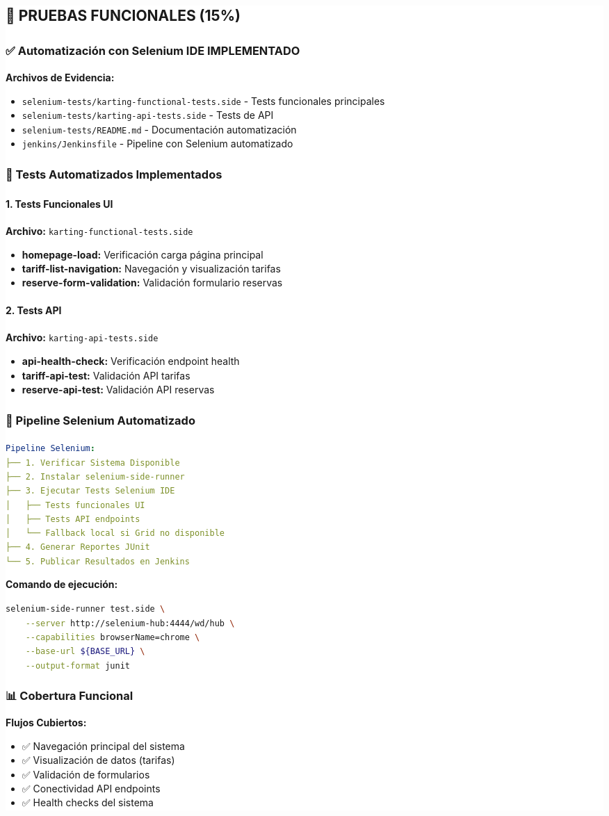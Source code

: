 ## 🧪 PRUEBAS FUNCIONALES (15%)

### ✅ Automatización con Selenium IDE IMPLEMENTADO

**Archivos de Evidencia:**
- `selenium-tests/karting-functional-tests.side` - Tests funcionales principales
- `selenium-tests/karting-api-tests.side` - Tests de API
- `selenium-tests/README.md` - Documentación automatización
- `jenkins/Jenkinsfile` - Pipeline con Selenium automatizado

### 🎯 Tests Automatizados Implementados

#### 1. Tests Funcionales UI
**Archivo:** `karting-functional-tests.side`
- **homepage-load:** Verificación carga página principal
- **tariff-list-navigation:** Navegación y visualización tarifas
- **reserve-form-validation:** Validación formulario reservas

#### 2. Tests API
**Archivo:** `karting-api-tests.side`
- **api-health-check:** Verificación endpoint health
- **tariff-api-test:** Validación API tarifas
- **reserve-api-test:** Validación API reservas

### 🔄 Pipeline Selenium Automatizado

```yaml
Pipeline Selenium:
├── 1. Verificar Sistema Disponible
├── 2. Instalar selenium-side-runner
├── 3. Ejecutar Tests Selenium IDE
│   ├── Tests funcionales UI
│   ├── Tests API endpoints
│   └── Fallback local si Grid no disponible
├── 4. Generar Reportes JUnit
└── 5. Publicar Resultados en Jenkins
```

**Comando de ejecución:**
```bash
selenium-side-runner test.side \
    --server http://selenium-hub:4444/wd/hub \
    --capabilities browserName=chrome \
    --base-url ${BASE_URL} \
    --output-format junit
```

### 📊 Cobertura Funcional

**Flujos Cubiertos:**
- ✅ Navegación principal del sistema
- ✅ Visualización de datos (tarifas)
- ✅ Validación de formularios
- ✅ Conectividad API endpoints
- ✅ Health checks del sistema
